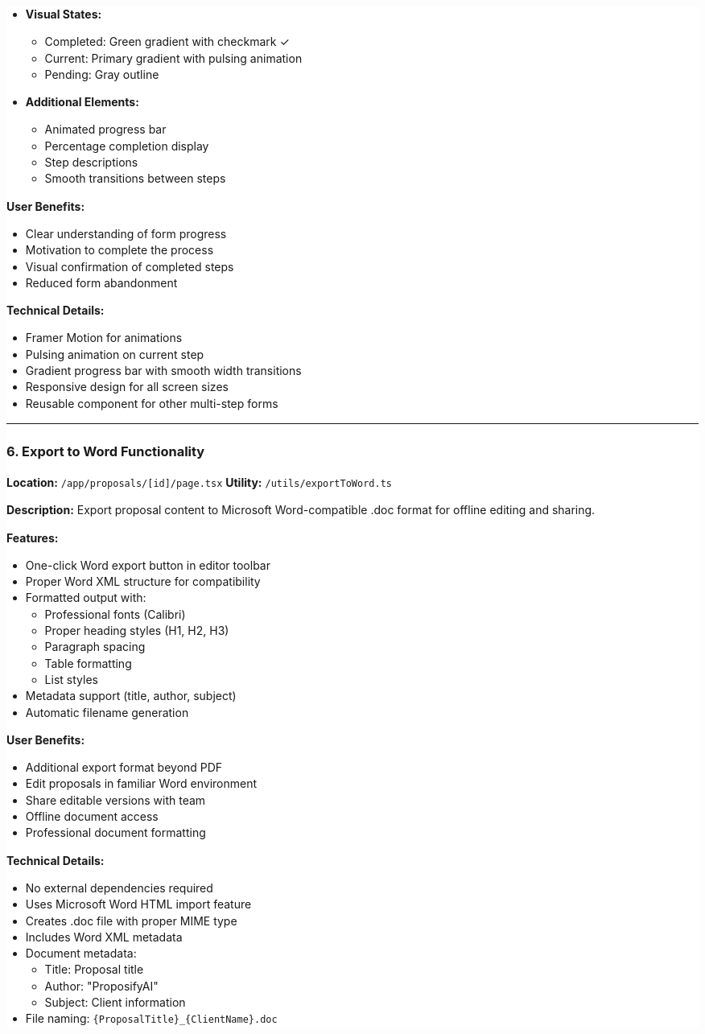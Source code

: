 - **Visual States:**
  - Completed: Green gradient with checkmark ✓
  - Current: Primary gradient with pulsing animation
  - Pending: Gray outline

- **Additional Elements:**
  - Animated progress bar
  - Percentage completion display
  - Step descriptions
  - Smooth transitions between steps

**User Benefits:**
- Clear understanding of form progress
- Motivation to complete the process
- Visual confirmation of completed steps
- Reduced form abandonment

**Technical Details:**
- Framer Motion for animations
- Pulsing animation on current step
- Gradient progress bar with smooth width transitions
- Responsive design for all screen sizes
- Reusable component for other multi-step forms

---

### 6. Export to Word Functionality

**Location:** `/app/proposals/[id]/page.tsx`
**Utility:** `/utils/exportToWord.ts`

**Description:**
Export proposal content to Microsoft Word-compatible .doc format for offline editing and sharing.

**Features:**
- One-click Word export button in editor toolbar
- Proper Word XML structure for compatibility
- Formatted output with:
  - Professional fonts (Calibri)
  - Proper heading styles (H1, H2, H3)
  - Paragraph spacing
  - Table formatting
  - List styles
- Metadata support (title, author, subject)
- Automatic filename generation

**User Benefits:**
- Additional export format beyond PDF
- Edit proposals in familiar Word environment
- Share editable versions with team
- Offline document access
- Professional document formatting

**Technical Details:**
- No external dependencies required
- Uses Microsoft Word HTML import feature
- Creates .doc file with proper MIME type
- Includes Word XML metadata
- Document metadata:
  - Title: Proposal title
  - Author: "ProposifyAI"
  - Subject: Client information
- File naming: `{ProposalTitle}_{ClientName}.doc`
